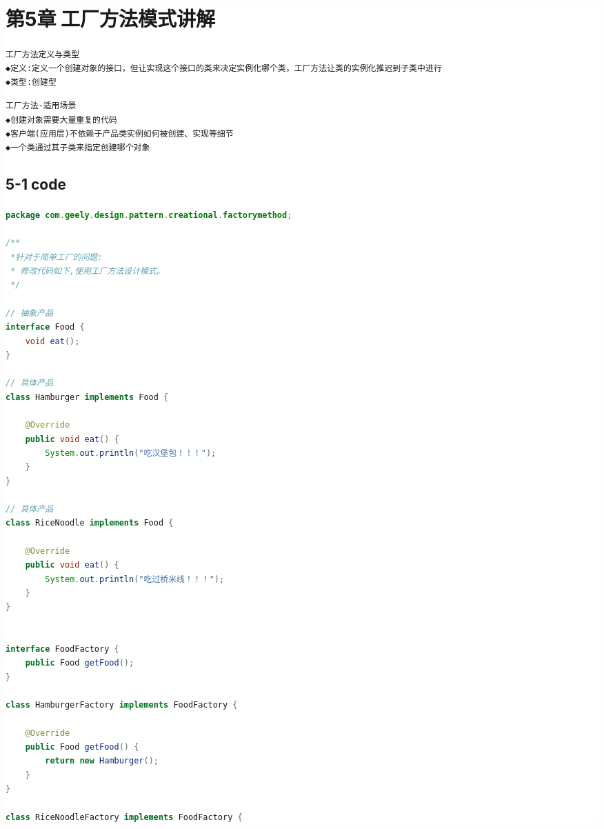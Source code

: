 
# 第5章 工厂方法模式讲解

```
工厂方法定义与类型
◆定义:定义一个创建对象的接口，但让实现这个接口的类来决定实例化哪个类，工厂方法让类的实例化推迟到子类中进行
◆类型:创建型
```

```
工厂方法-适用场景
◆创建对象需要大量重复的代码
◆客户端(应用层)不依赖于产品类实例如何被创建、实现等细节
◆一个类通过其子类来指定创建哪个对象
```



## 5-1 code

```java
package com.geely.design.pattern.creational.factorymethod;

/**
 *针对于简单工厂的问题:
 * 修改代码如下,使用工厂方法设计模式。
 */

// 抽象产品
interface Food {
    void eat();
}

// 具体产品
class Hamburger implements Food {

    @Override
    public void eat() {
        System.out.println("吃汉堡包！！！");
    }
}

// 具体产品
class RiceNoodle implements Food {

    @Override
    public void eat() {
        System.out.println("吃过桥米线！！！");
    }
}


interface FoodFactory {
    public Food getFood();
}

class HamburgerFactory implements FoodFactory {

    @Override
    public Food getFood() {
        return new Hamburger();
    }
}

class RiceNoodleFactory implements FoodFactory {
```